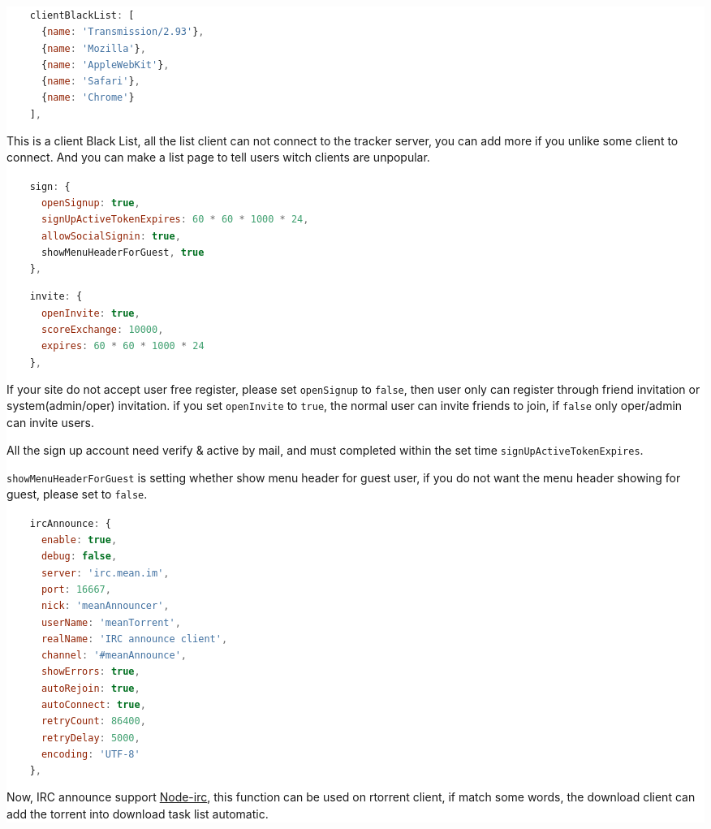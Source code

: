 ```javascript
    clientBlackList: [
      {name: 'Transmission/2.93'},
      {name: 'Mozilla'},
      {name: 'AppleWebKit'},
      {name: 'Safari'},
      {name: 'Chrome'}
    ],
```
This is a client Black List, all the list client can not connect to the tracker server, you can add more if you unlike some client to connect.
And you can make a list page to tell users witch clients are unpopular.

```javascript
    sign: {
      openSignup: true,
      signUpActiveTokenExpires: 60 * 60 * 1000 * 24,
      allowSocialSignin: true,
      showMenuHeaderForGuest, true
    },
```
```javascript
    invite: {
      openInvite: true,
      scoreExchange: 10000,
      expires: 60 * 60 * 1000 * 24
    },

```
If your site do not accept user free register, please set `openSignup` to `false`, then user only can register through friend invitation or system(admin/oper) invitation.
if you set `openInvite` to `true`, the normal user can invite friends to join, if `false` only oper/admin can invite users.

All the sign up account need verify & active by mail, and must completed within the set time `signUpActiveTokenExpires`.

`showMenuHeaderForGuest` is setting whether show menu header for guest user, if you do not want the menu header showing for guest, please set to `false`.

```javascript
    ircAnnounce: {
      enable: true,
      debug: false,
      server: 'irc.mean.im',
      port: 16667,
      nick: 'meanAnnouncer',
      userName: 'meanTorrent',
      realName: 'IRC announce client',
      channel: '#meanAnnounce',
      showErrors: true,
      autoRejoin: true,
      autoConnect: true,
      retryCount: 86400,
      retryDelay: 5000,
      encoding: 'UTF-8'
    },
```
Now, IRC announce support [Node-irc](https://github.com/martynsmith/node-irc), this function can be used on rtorrent client, if match some words, the download client can add the torrent into download task list automatic.
